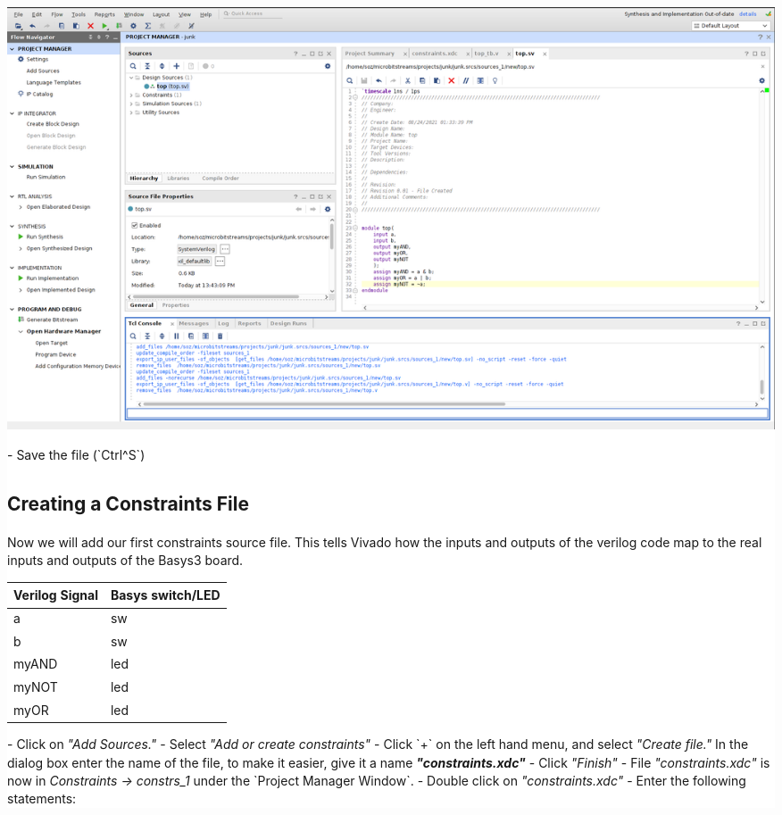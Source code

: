 ![Vivado Verilog](../images/p1/vivado_verilog.png)

<div id="blk">
- Save the file (`Ctrl^S`)
</div>

## Creating a Constraints File <a name="creating-a-constraints-file"></a>

<div id="blk">
Now we will add our first constraints source file. This tells Vivado how the inputs and outputs of
the verilog code map to the real inputs and outputs of the Basys3 board.
</div>

| Verilog Signal | Basys switch/LED |
| ----------- | ----------- |
| a | sw |
| b | sw |
| myAND | led |
| myNOT | led |
| myOR | led |

<div id="blk">
- Click on <i>"Add Sources."</i>
- Select <i>"Add or create constraints"</i>
- Click `+` on the left hand menu, and select <i>"Create file."</i> In the dialog box enter the name of the file, to make it easier, give it a name <i><b>"constraints.xdc"</b></i>
- Click <i>"Finish"</i>
- File <i>"constraints.xdc"</i> is now in <i>Constraints -> constrs_1</i> under the `Project Manager Window`.
- Double click on <i>"constraints.xdc"</i>
- Enter the following statements:
</div>

